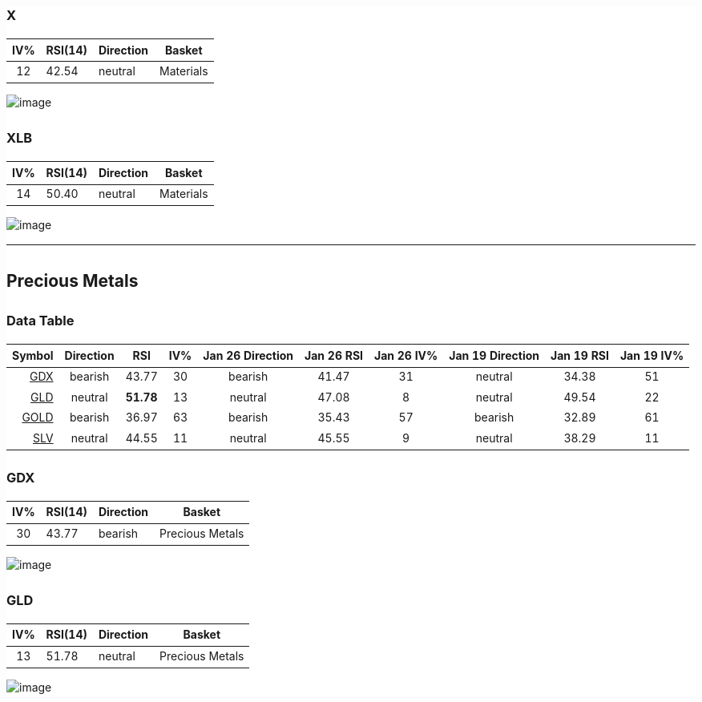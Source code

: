 ### X

| IV% | RSI(14) | Direction | Basket |
|:---:|---------|-----------|--------|
| 12 | 42.54 | neutral | Materials |

![image](https://finviz.com/publish/020224/Xd181164507i.png)

### XLB

| IV% | RSI(14) | Direction | Basket |
|:---:|---------|-----------|--------|
| 14 | 50.40 | neutral | Materials |

![image](https://finviz.com/publish/020224/XLBd181116698i.png)


---

## Precious Metals

### Data Table

| Symbol | Direction |  RSI  | IV% |Jan 26 Direction | Jan 26 RSI | Jan 26 IV% |Jan 19 Direction | Jan 19 RSI | Jan 19 IV% |
|---:|:--:|:--:|:--:|:--:|:--:|:--:|:--:|:--:|:--:|
|  [GDX](#gdx) |bearish |43.77 |30 |bearish |41.47 |31 |neutral |34.38 |51 |
|  [GLD](#gld) |neutral |**51.78** |13 |neutral |47.08 |8 |neutral |49.54 |22 |
|  [GOLD](#gold) |bearish |36.97 |63 |bearish |35.43 |57 |bearish |32.89 |61 |
|  [SLV](#slv) |neutral |44.55 |11 |neutral |45.55 |9 |neutral |38.29 |11 |


### GDX

| IV% | RSI(14) | Direction | Basket |
|:---:|---------|-----------|--------|
| 30 | 43.77 | bearish | Precious Metals |

![image](https://finviz.com/publish/020224/GDXd181395345i.png)

### GLD

| IV% | RSI(14) | Direction | Basket |
|:---:|---------|-----------|--------|
| 13 | 51.78 | neutral | Precious Metals |

![image](https://finviz.com/publish/020224/GLDd181304935i.png)
